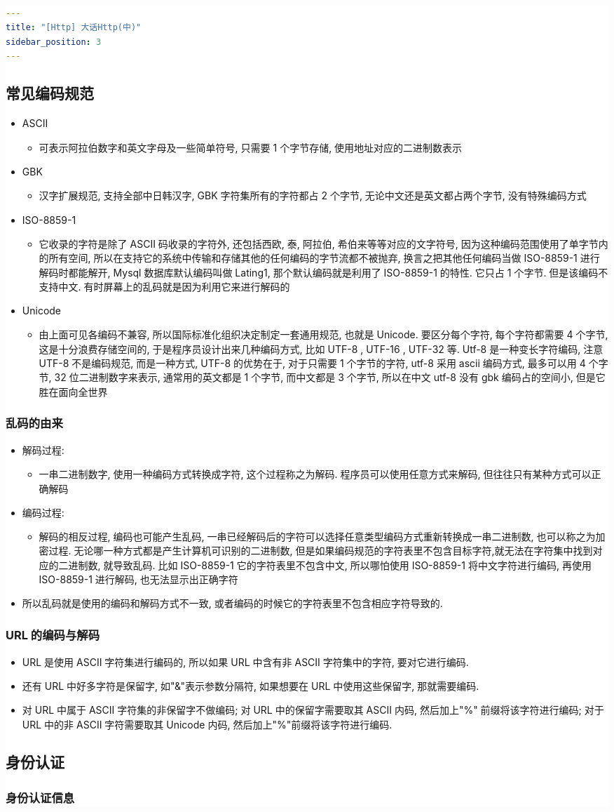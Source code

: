 ```yaml
---
title: "[Http] 大话Http(中)"
sidebar_position: 3
---
```


## 常见编码规范

- ASCII

  - 可表示阿拉伯数字和英文字母及一些简单符号, 只需要 1 个字节存储, 使用地址对应的二进制数表示

- GBK

  - 汉字扩展规范, 支持全部中日韩汉字, GBK 字符集所有的字符都占 2 个字节, 无论中文还是英文都占两个字节, 没有特殊编码方式

- ISO-8859-1

  - 它收录的字符是除了 ASCII 码收录的字符外, 还包括西欧, 泰, 阿拉伯, 希伯来等等对应的文字符号, 因为这种编码范围使用了单字节内的所有空间, 所以在支持它的系统中传输和存储其他的任何编码的字节流都不被抛弃, 换言之把其他任何编码当做 ISO-8859-1 进行解码时都能解开, Mysql 数据库默认编码叫做 Lating1, 那个默认编码就是利用了 ISO-8859-1 的特性. 它只占 1 个字节. 但是该编码不支持中文. 有时屏幕上的乱码就是因为利用它来进行解码的

- Unicode

  - 由上面可见各编码不兼容, 所以国际标准化组织决定制定一套通用规范, 也就是 Unicode. 要区分每个字符, 每个字符都需要 4 个字节, 这是十分浪费存储空间的, 于是程序员设计出来几种编码方式, 比如 UTF-8 , UTF-16 , UTF-32 等. Utf-8 是一种变长字符编码, 注意 UTF-8 不是编码规范, 而是一种方式, UTF-8 的优势在于, 对于只需要 1 个字节的字符, utf-8 采用 ascii 编码方式, 最多可以用 4 个字节, 32 位二进制数字来表示, 通常用的英文都是 1 个字节, 而中文都是 3 个字节, 所以在中文 utf-8 没有 gbk 编码占的空间小, 但是它胜在面向全世界

### 乱码的由来

- 解码过程:

  - 一串二进制数字, 使用一种编码方式转换成字符, 这个过程称之为解码. 程序员可以使用任意方式来解码, 但往往只有某种方式可以正确解码

- 编码过程:

  - 解码的相反过程, 编码也可能产生乱码, 一串已经解码后的字符可以选择任意类型编码方式重新转换成一串二进制数, 也可以称之为加密过程. 无论哪一种方式都是产生计算机可识别的二进制数, 但是如果编码规范的字符表里不包含目标字符,就无法在字符集中找到对应的二进制数, 就导致乱码. 比如 ISO-8859-1 它的字符表里不包含中文, 所以哪怕使用 ISO-8859-1 将中文字符进行编码, 再使用 ISO-8859-1 进行解码, 也无法显示出正确字符

- 所以乱码就是使用的编码和解码方式不一致, 或者编码的时候它的字符表里不包含相应字符导致的.

### URL 的编码与解码

- URL 是使用 ASCII 字符集进行编码的, 所以如果 URL 中含有非 ASCII 字符集中的字符, 要对它进行编码.

- 还有 URL 中好多字符是保留字, 如"&"表示参数分隔符, 如果想要在 URL 中使用这些保留字, 那就需要编码.

- 对 URL 中属于 ASCII 字符集的非保留字不做编码; 对 URL 中的保留字需要取其 ASCII 内码, 然后加上"%" 前缀将该字符进行编码; 对于 URL 中的非 ASCII 字符需要取其 Unicode 内码, 然后加上"%"前缀将该字符进行编码.

## 身份认证

### 身份认证信息
